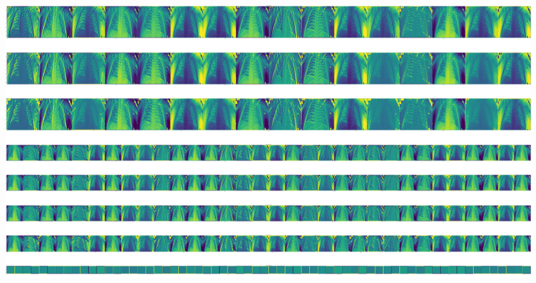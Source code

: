 


    
![png](mod4-project_files/mod4-project_47_4.png)
    



    
![png](mod4-project_files/mod4-project_47_5.png)
    



    
![png](mod4-project_files/mod4-project_47_6.png)
    



    
![png](mod4-project_files/mod4-project_47_7.png)
    



    
![png](mod4-project_files/mod4-project_47_8.png)
    



    
![png](mod4-project_files/mod4-project_47_9.png)
    



    
![png](mod4-project_files/mod4-project_47_10.png)
    



    
![png](mod4-project_files/mod4-project_47_11.png)
    